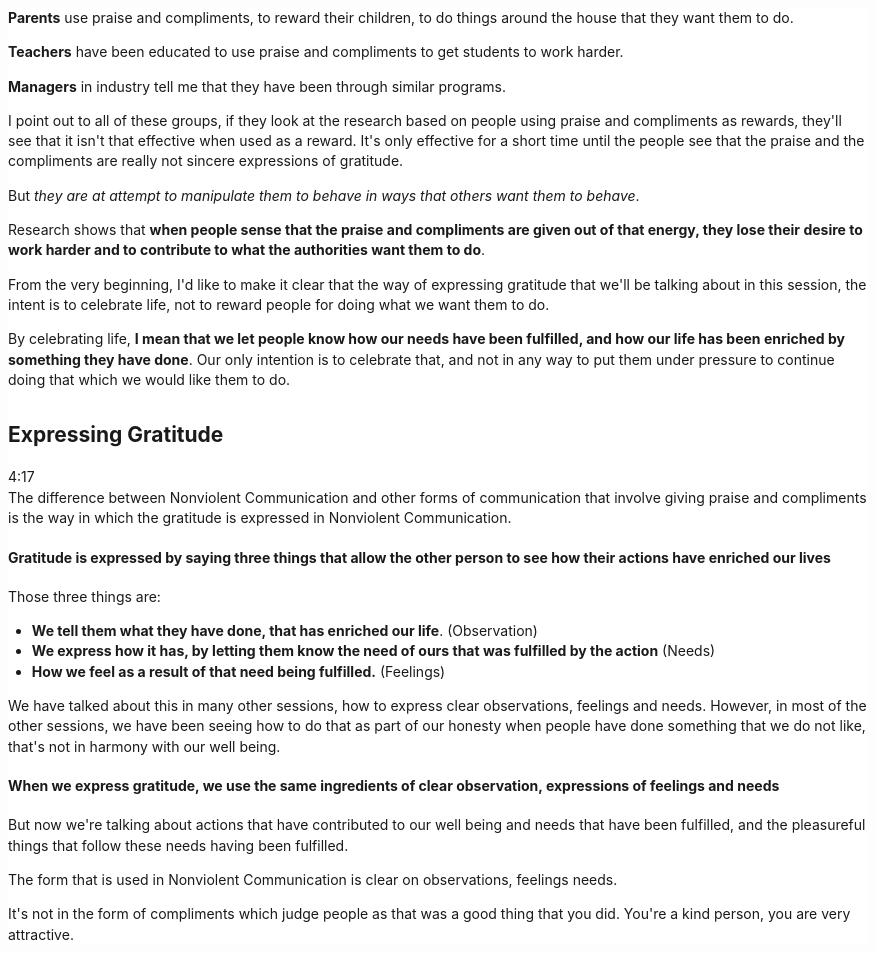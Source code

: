 **Parents** use praise and compliments, to reward their children, to do things around the house that they want them to do.

**Teachers** have been educated to use praise and compliments to get students to work harder.

**Managers** in industry tell me that they have been through similar programs.

I point out to all of these groups, if they look at the research based on people using praise and compliments as rewards, they'll see that it isn't that effective when used as a reward. It's only effective for a short time until the people see that the praise and the compliments are really not sincere expressions of gratitude.

But *they are at attempt to manipulate them to behave in ways that others want them to behave*.

Research shows that **when people sense that the praise and compliments are given out of that energy, they lose their desire to work harder and to contribute to what the authorities want them to do**.

From the very beginning, I'd like to make it clear that the way of expressing gratitude that we'll be talking about in this session, the intent is to celebrate life, not to reward people for doing what we want them to do.

By celebrating life, **I mean that we let people know how our needs have been fulfilled, and how our life has been enriched by something they have done**. Our only intention is to celebrate that, and not in any way to put them under pressure to continue doing that which we would like them to do.

## Expressing Gratitude

4:17  
The difference between Nonviolent Communication and other forms of communication that involve giving praise and compliments is the way in which the gratitude is expressed in Nonviolent Communication.

#### Gratitude is expressed by saying three things that allow the other person to see how their actions have enriched our lives

Those three things are:

* **We tell them what they have done, that has enriched our life**. (Observation)
* **We express how it has, by letting them know the need of ours that was fulfilled by the action** (Needs)
* **How we feel as a result of that need being fulfilled.** (Feelings)

We have talked about this in many other sessions, how to express clear observations, feelings and needs. However, in most of the other sessions, we have been seeing how to do that as part of our honesty when people have done something that we do not like, that's not in harmony with our well being.

#### When we express gratitude, we use the same ingredients of clear observation, expressions of feelings and needs

But now we're talking about actions that have contributed to our well being and needs that have been fulfilled, and the pleasureful things that follow these needs having been fulfilled.

The form that is used in Nonviolent Communication is clear on observations, feelings needs.

It's not in the form of compliments which judge people as that was a good thing that you did. You're a kind person, you are very attractive.
